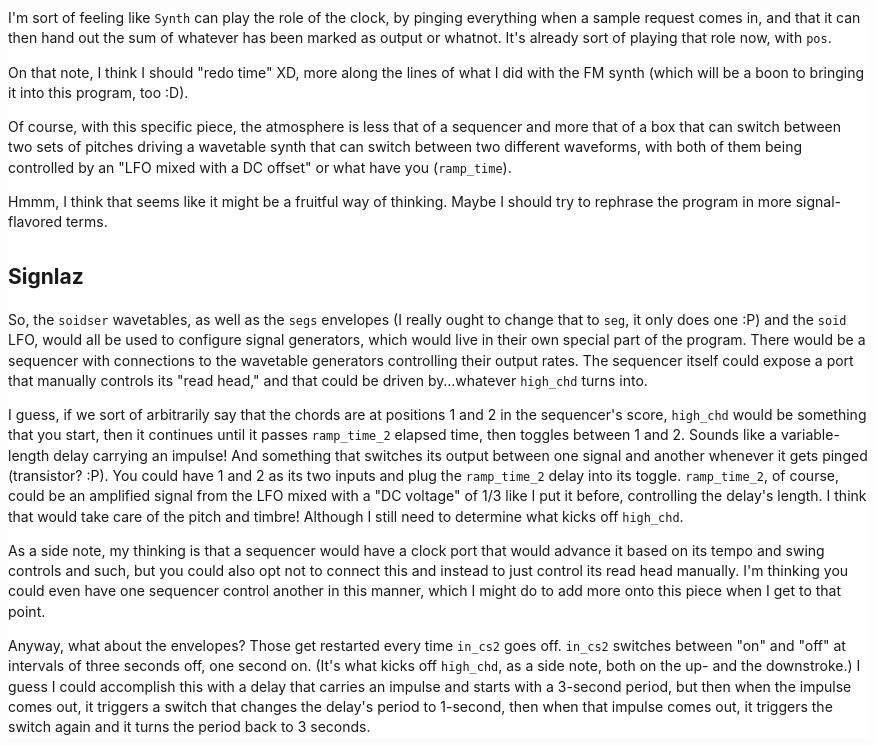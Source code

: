 I'm sort of feeling like `Synth` can play the role of the clock,
by pinging everything when a sample request comes in, and that it
can then hand out the sum of whatever has been marked as output
or whatnot. It's already sort of playing that role now, with
`pos`.

On that note, I think I should "redo time" XD, more along the
lines of what I did with the FM synth (which will be a boon to
bringing it into this program, too :D).

Of course, with this specific piece, the atmosphere is less that
of a sequencer and more that of a box that can switch between two
sets of pitches driving a wavetable synth that can switch between
two different waveforms, with both of them being controlled by an
"LFO mixed with a DC offset" or what have you (`ramp_time`).

Hmmm, I think that seems like it might be a fruitful way of
thinking. Maybe I should try to rephrase the program in more
signal-flavored terms.

## Signlaz

So, the `soidser` wavetables, as well as the `segs` envelopes (I
really ought to change that to `seg`, it only does one :P) and
the `soid` LFO, would all be used to configure signal generators,
which would live in their own special part of the program. There
would be a sequencer with connections to the wavetable generators
controlling their output rates. The sequencer itself could expose
a port that manually controls its "read head," and that could be
driven by…whatever `high_chd` turns into.

I guess, if we sort of arbitrarily say that the chords are at
positions 1 and 2 in the sequencer's score, `high_chd` would be
something that you start, then it continues until it passes
`ramp_time_2` elapsed time, then toggles between 1 and 2. Sounds
like a variable-length delay carrying an impulse! And something
that switches its output between one signal and another whenever
it gets pinged (transistor? :P). You could have 1 and 2 as its
two inputs and plug the `ramp_time_2` delay into its toggle.
`ramp_time_2`, of course, could be an amplified signal from the
LFO mixed with a "DC voltage" of 1/3 like I put it before,
controlling the delay's length. I think that would take care of
the pitch and timbre! Although I still need to determine what
kicks off `high_chd`.

As a side note, my thinking is that a sequencer would have a
clock port that would advance it based on its tempo and swing
controls and such, but you could also opt not to connect this and
instead to just control its read head manually. I'm thinking you
could even have one sequencer control another in this manner,
which I might do to add more onto this piece when I get to that
point.

Anyway, what about the envelopes? Those get restarted every time
`in_cs2` goes off. `in_cs2` switches between "on" and "off" at
intervals of three seconds off, one second on. (It's what kicks
off `high_chd`, as a side note, both on the up- and the
downstroke.) I guess I could accomplish this with a delay that
carries an impulse and starts with a 3-second period, but then
when the impulse comes out, it triggers a switch that changes the
delay's period to 1-second, then when that impulse comes out, it
triggers the switch again and it turns the period back to 3
seconds.
